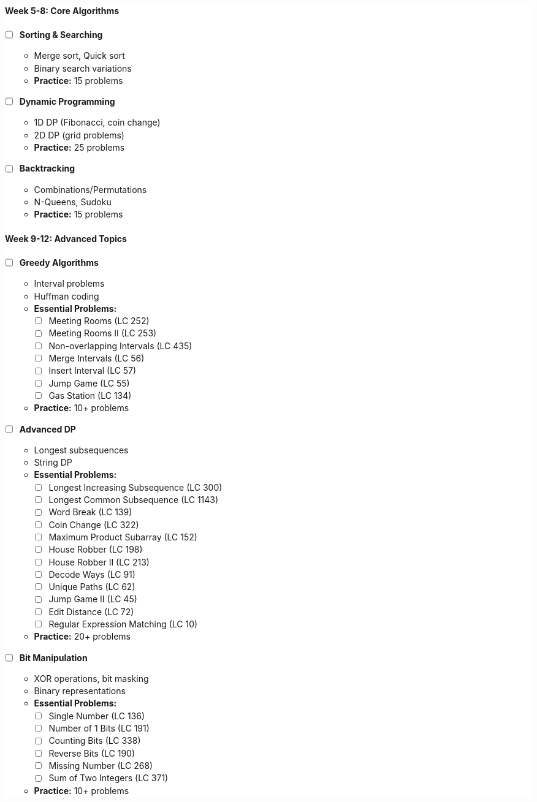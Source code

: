 #### Week 5-8: Core Algorithms
- [ ] **Sorting & Searching**
  - Merge sort, Quick sort
  - Binary search variations
  - **Practice:** 15 problems

- [ ] **Dynamic Programming**
  - 1D DP (Fibonacci, coin change)
  - 2D DP (grid problems)
  - **Practice:** 25 problems

- [ ] **Backtracking**
  - Combinations/Permutations
  - N-Queens, Sudoku
  - **Practice:** 15 problems

#### Week 9-12: Advanced Topics
- [ ] **Greedy Algorithms**
  - Interval problems
  - Huffman coding
  - **Essential Problems:**
    - [ ] Meeting Rooms (LC 252)
    - [ ] Meeting Rooms II (LC 253)
    - [ ] Non-overlapping Intervals (LC 435)
    - [ ] Merge Intervals (LC 56)
    - [ ] Insert Interval (LC 57)
    - [ ] Jump Game (LC 55)
    - [ ] Gas Station (LC 134)
  - **Practice:** 10+ problems

- [ ] **Advanced DP**
  - Longest subsequences
  - String DP
  - **Essential Problems:**
    - [ ] Longest Increasing Subsequence (LC 300)
    - [ ] Longest Common Subsequence (LC 1143)
    - [ ] Word Break (LC 139)
    - [ ] Coin Change (LC 322)
    - [ ] Maximum Product Subarray (LC 152)
    - [ ] House Robber (LC 198)
    - [ ] House Robber II (LC 213)
    - [ ] Decode Ways (LC 91)
    - [ ] Unique Paths (LC 62)
    - [ ] Jump Game II (LC 45)
    - [ ] Edit Distance (LC 72)
    - [ ] Regular Expression Matching (LC 10)
  - **Practice:** 20+ problems

- [ ] **Bit Manipulation**
  - XOR operations, bit masking
  - Binary representations
  - **Essential Problems:**
    - [ ] Single Number (LC 136)
    - [ ] Number of 1 Bits (LC 191)
    - [ ] Counting Bits (LC 338)
    - [ ] Reverse Bits (LC 190)
    - [ ] Missing Number (LC 268)
    - [ ] Sum of Two Integers (LC 371)
  - **Practice:** 10+ problems
